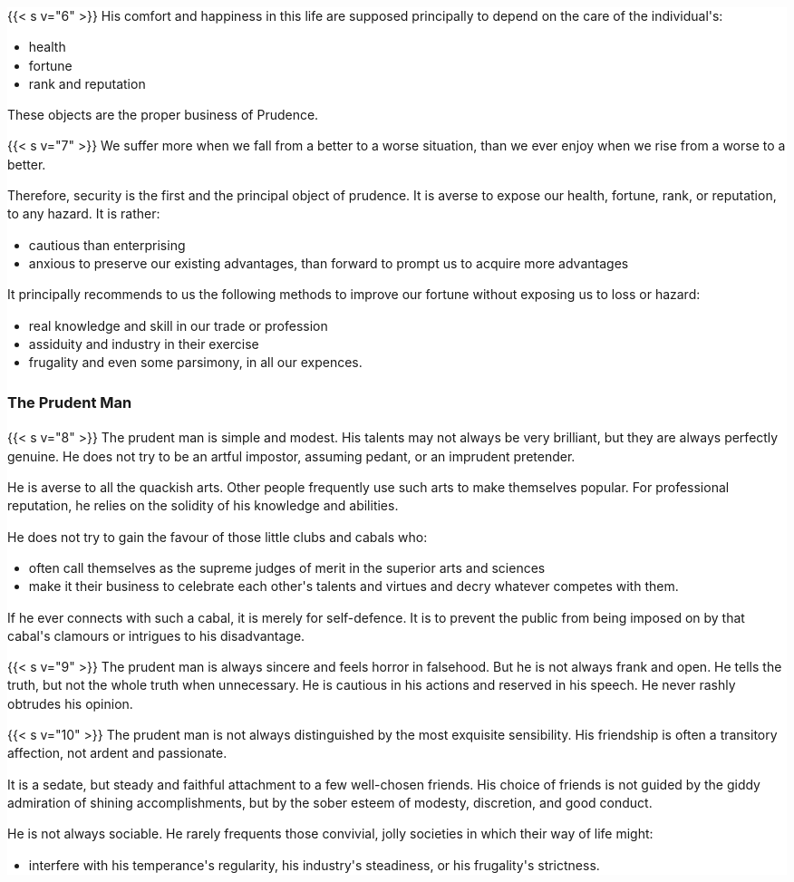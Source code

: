 {{< s v="6" >}} His comfort and happiness in this life are supposed principally to depend on the care of the individual's: 
- health
- fortune
- rank and reputation

These objects are the proper business of Prudence.

 
{{< s v="7" >}} We suffer more when we fall from a better to a worse situation, than we ever enjoy when we rise from a worse to a better. 

Therefore, security is the first and the principal object of prudence. It is averse to expose our health, fortune, rank, or reputation, to any hazard. It is rather:
- cautious than enterprising
- anxious to preserve our existing advantages, than forward to prompt us to acquire more advantages

It principally recommends to us the following methods to improve our fortune without exposing us to loss or hazard:
- real knowledge and skill in our trade or profession
- assiduity and industry in their exercise
- frugality and even some parsimony, in all our expences.


### The Prudent Man

{{< s v="8" >}} The prudent man is simple and modest.   His talents may not always be very brilliant, but they are always perfectly genuine. He does not try to be an artful impostor, assuming pedant, or an imprudent pretender. 



He is averse to all the quackish arts. Other people frequently use such arts to make themselves popular. For professional reputation, he relies on the solidity of his knowledge and abilities. 

He does not try to gain the favour of those little clubs and cabals who:
- often call themselves as the supreme judges of merit in the superior arts and sciences
- make it their business to celebrate each other's talents and virtues and decry whatever competes with them.

If he ever connects with such a cabal, it is merely for self-defence. It is to prevent the public from being imposed on by that cabal's clamours or intrigues to his disadvantage.


{{< s v="9" >}} The prudent man is always sincere and feels horror in falsehood. But he is not always frank and open. He tells the truth, but not the whole truth when unnecessary. He is cautious in his actions and reserved in his speech. He never rashly obtrudes his opinion.


{{< s v="10" >}} The prudent man is not always distinguished by the most exquisite sensibility. His friendship is often a transitory affection, not ardent and passionate.  

It is a sedate, but steady and faithful attachment to a few well-chosen friends. His choice of friends is not guided by the giddy admiration of shining accomplishments, but by the sober esteem of modesty, discretion, and good conduct.

He is not always sociable. He rarely frequents those convivial, jolly societies in which their way of life might: 
- interfere with his temperance's regularity, his industry's steadiness, or his frugality's strictness.
